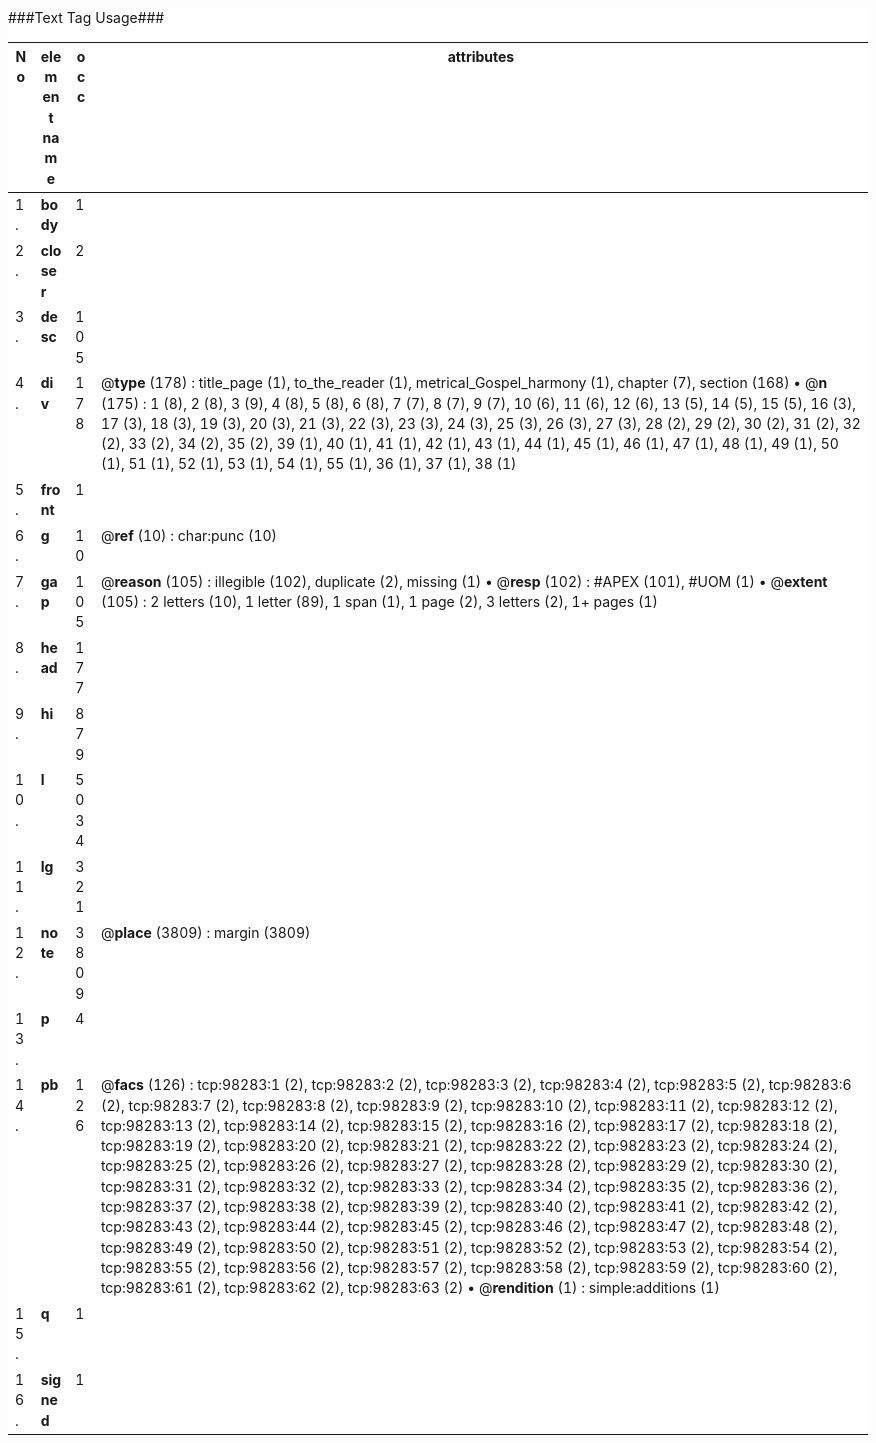 
###Text Tag Usage###

|No|element name|occ|attributes|
|---|---|---|---|
|1.|__body__|1||
|2.|__closer__|2||
|3.|__desc__|105||
|4.|__div__|178| @__type__ (178) : title_page (1), to_the_reader (1), metrical_Gospel_harmony (1), chapter (7), section (168)  •  @__n__ (175) : 1 (8), 2 (8), 3 (9), 4 (8), 5 (8), 6 (8), 7 (7), 8 (7), 9 (7), 10 (6), 11 (6), 12 (6), 13 (5), 14 (5), 15 (5), 16 (3), 17 (3), 18 (3), 19 (3), 20 (3), 21 (3), 22 (3), 23 (3), 24 (3), 25 (3), 26 (3), 27 (3), 28 (2), 29 (2), 30 (2), 31 (2), 32 (2), 33 (2), 34 (2), 35 (2), 39 (1), 40 (1), 41 (1), 42 (1), 43 (1), 44 (1), 45 (1), 46 (1), 47 (1), 48 (1), 49 (1), 50 (1), 51 (1), 52 (1), 53 (1), 54 (1), 55 (1), 36 (1), 37 (1), 38 (1)|
|5.|__front__|1||
|6.|__g__|10| @__ref__ (10) : char:punc (10)|
|7.|__gap__|105| @__reason__ (105) : illegible (102), duplicate (2), missing (1)  •  @__resp__ (102) : #APEX (101), #UOM (1)  •  @__extent__ (105) : 2 letters (10), 1 letter (89), 1 span (1), 1 page (2), 3 letters (2), 1+ pages (1)|
|8.|__head__|177||
|9.|__hi__|879||
|10.|__l__|5034||
|11.|__lg__|321||
|12.|__note__|3809| @__place__ (3809) : margin (3809)|
|13.|__p__|4||
|14.|__pb__|126| @__facs__ (126) : tcp:98283:1 (2), tcp:98283:2 (2), tcp:98283:3 (2), tcp:98283:4 (2), tcp:98283:5 (2), tcp:98283:6 (2), tcp:98283:7 (2), tcp:98283:8 (2), tcp:98283:9 (2), tcp:98283:10 (2), tcp:98283:11 (2), tcp:98283:12 (2), tcp:98283:13 (2), tcp:98283:14 (2), tcp:98283:15 (2), tcp:98283:16 (2), tcp:98283:17 (2), tcp:98283:18 (2), tcp:98283:19 (2), tcp:98283:20 (2), tcp:98283:21 (2), tcp:98283:22 (2), tcp:98283:23 (2), tcp:98283:24 (2), tcp:98283:25 (2), tcp:98283:26 (2), tcp:98283:27 (2), tcp:98283:28 (2), tcp:98283:29 (2), tcp:98283:30 (2), tcp:98283:31 (2), tcp:98283:32 (2), tcp:98283:33 (2), tcp:98283:34 (2), tcp:98283:35 (2), tcp:98283:36 (2), tcp:98283:37 (2), tcp:98283:38 (2), tcp:98283:39 (2), tcp:98283:40 (2), tcp:98283:41 (2), tcp:98283:42 (2), tcp:98283:43 (2), tcp:98283:44 (2), tcp:98283:45 (2), tcp:98283:46 (2), tcp:98283:47 (2), tcp:98283:48 (2), tcp:98283:49 (2), tcp:98283:50 (2), tcp:98283:51 (2), tcp:98283:52 (2), tcp:98283:53 (2), tcp:98283:54 (2), tcp:98283:55 (2), tcp:98283:56 (2), tcp:98283:57 (2), tcp:98283:58 (2), tcp:98283:59 (2), tcp:98283:60 (2), tcp:98283:61 (2), tcp:98283:62 (2), tcp:98283:63 (2)  •  @__rendition__ (1) : simple:additions (1)|
|15.|__q__|1||
|16.|__signed__|1||
